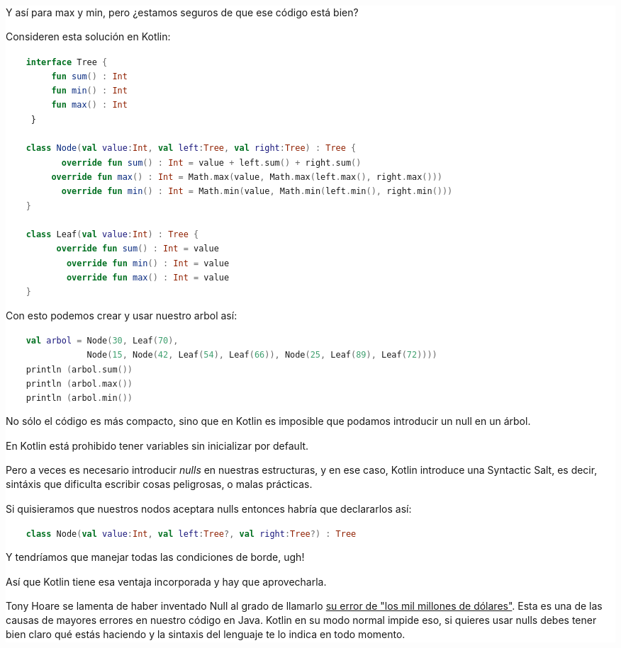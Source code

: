 Y así para max y min, pero ¿estamos seguros de que ese código está
bien?

Consideren esta solución en Kotlin:

```kotlin
    interface Tree {
         fun sum() : Int
         fun min() : Int
         fun max() : Int
     }    
       
    class Node(val value:Int, val left:Tree, val right:Tree) : Tree {
           override fun sum() : Int = value + left.sum() + right.sum()
         override fun max() : Int = Math.max(value, Math.max(left.max(), right.max()))
           override fun min() : Int = Math.min(value, Math.min(left.min(), right.min()))
    }
      
    class Leaf(val value:Int) : Tree {
          override fun sum() : Int = value
            override fun min() : Int = value
            override fun max() : Int = value
    }
```

Con esto podemos crear y usar nuestro arbol así:

```kotlin
    val arbol = Node(30, Leaf(70), 
                Node(15, Node(42, Leaf(54), Leaf(66)), Node(25, Leaf(89), Leaf(72))))
    println (arbol.sum())
    println (arbol.max())
    println (arbol.min())
```

No sólo el código es más compacto, sino que en Kotlin es imposible que
podamos introducir un null en un árbol.

En Kotlin está prohibido tener variables sin inicializar por default.

Pero a veces es necesario introducir *nulls* en nuestras estructuras, y
en ese caso, Kotlin introduce una Syntactic Salt, es decir, sintáxis que
dificulta escribir cosas peligrosas, o malas prácticas.

Si quisieramos que nuestros nodos aceptara nulls entonces habría que
declararlos así:

```kotlin
    class Node(val value:Int, val left:Tree?, val right:Tree?) : Tree 
```

Y tendríamos que manejar todas las condiciones de borde, ugh!

Así que Kotlin tiene esa ventaja incorporada y hay que aprovecharla.

Tony Hoare se lamenta de haber inventado Null al grado de llamarlo 
[su error de "los mil millones de dólares"](//www.infoq.com/presentations/Null-References-The-Billion-Dollar-Mistake-Tony-Hoare).
Esta es una de las causas de mayores errores en nuestro código en Java.
Kotlin en su modo normal impide eso, si quieres usar nulls debes tener
bien claro qué estás haciendo y la sintaxis del lenguaje te lo indica en
todo momento.

